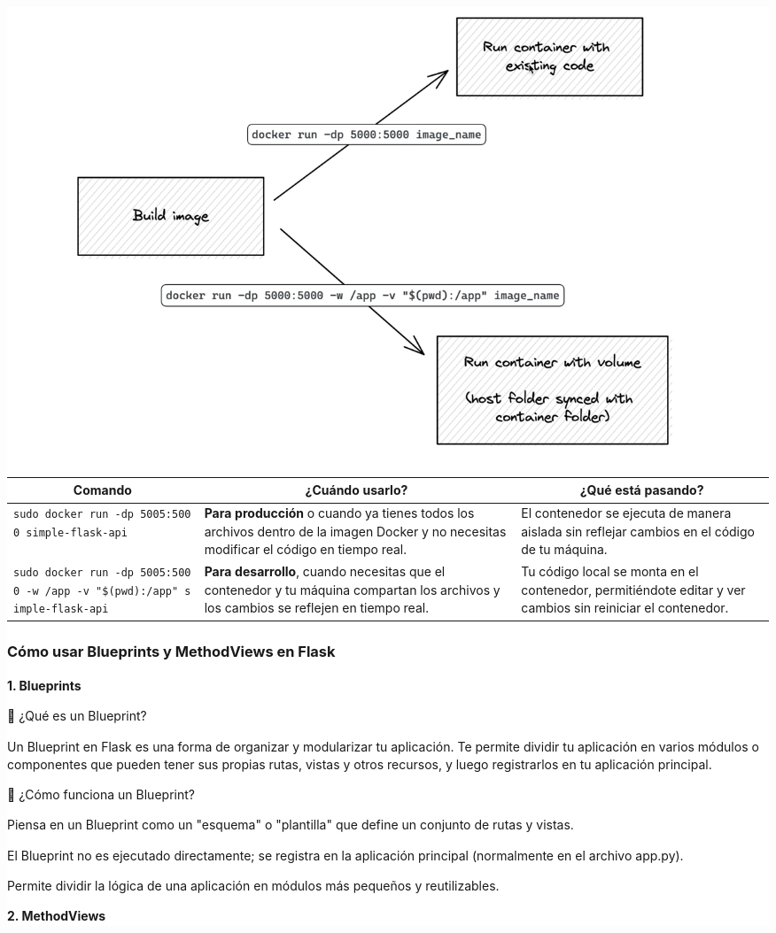 ![image](./img/173.png)

| Comando                                                                   | ¿Cuándo usarlo?                                                                                                                         | ¿Qué está pasando?                                                                                         |
| ------------------------------------------------------------------------- | --------------------------------------------------------------------------------------------------------------------------------------- | ---------------------------------------------------------------------------------------------------------- |
| `sudo docker run -dp 5005:5000 simple-flask-api`                          | **Para producción** o cuando ya tienes todos los archivos dentro de la imagen Docker y no necesitas modificar el código en tiempo real. | El contenedor se ejecuta de manera aislada sin reflejar cambios en el código de tu máquina.                |
| `sudo docker run -dp 5005:5000 -w /app -v "$(pwd):/app" simple-flask-api` | **Para desarrollo**, cuando necesitas que el contenedor y tu máquina compartan los archivos y los cambios se reflejen en tiempo real.   | Tu código local se monta en el contenedor, permitiéndote editar y ver cambios sin reiniciar el contenedor. |


### Cómo usar Blueprints y MethodViews en Flask

**1. Blueprints**

🌟 ¿Qué es un Blueprint?

Un Blueprint en Flask es una forma de organizar y modularizar tu aplicación. Te permite dividir tu aplicación en varios módulos o componentes que pueden tener sus propias rutas, vistas y otros recursos, y luego registrarlos en tu aplicación principal.

🧩 ¿Cómo funciona un Blueprint?

Piensa en un Blueprint como un "esquema" o "plantilla" que define un conjunto de rutas y vistas.

El Blueprint no es ejecutado directamente; se registra en la aplicación principal (normalmente en el archivo app.py).

Permite dividir la lógica de una aplicación en módulos más pequeños y reutilizables.

**2. MethodViews**
